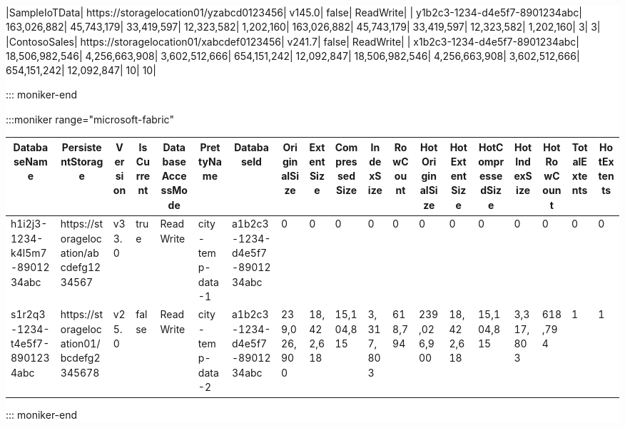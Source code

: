 |SampleIoTData| https://storagelocation01/yzabcd0123456| v145.0| false| ReadWrite| | y1b2c3-1234-d4e5f7-8901234abc| 163,026,882| 45,743,179| 33,419,597| 12,323,582| 1,202,160| 163,026,882| 45,743,179| 33,419,597| 12,323,582| 1,202,160| 3| 3|
|ContosoSales| https://storagelocation01/xabcdef0123456| v241.7| false| ReadWrite| | x1b2c3-1234-d4e5f7-8901234abc| 18,506,982,546| 4,256,663,908| 3,602,512,666| 654,151,242| 12,092,847| 18,506,982,546| 4,256,663,908| 3,602,512,666| 654,151,242| 12,092,847| 10| 10|

::: moniker-end

:::moniker range="microsoft-fabric"

|DatabaseName|PersistentStorage| Version|IsCurrent|DatabaseAccessMode|PrettyName|DatabaseId |OriginalSize| ExtentSize| CompressedSize| IndexSize| RowCount| HotOriginalSize| HotExtentSize| HotCompressedSize| HotIndexSize| HotRowCount| TotalExtents| HotExtents|
|---------|---------|---------|---------|---------|---------|---------|---------|---------|---------|---------|---------|---------|---------|---------|---------|---------|---------|---------|
|h1i2j3-1234-k4l5m7-8901234abc |https://storagelocation/abcdefg1234567 |v33.0 |true |ReadWrite |city-temp-data-1 |a1b2c3-1234-d4e5f7-8901234abc |0 |0 |0 |0 |0 |0 |0 |0 |0 |0 |0 |0|
|s1r2q3-1234-t4e5f7-8901234abc|https://storagelocation01/bcdefg2345678 |v25.0 |false |ReadWrite |city-temp-data-2 |a1b2c3-1234-d4e5f7-8901234abc |239,026,900 |18,422,618 |15,104,815 |3,317,803 |618,794 |239,026,900 |18,422,618 |15,104,815 |3,317,803 |618,794 |1 |1|

::: moniker-end
